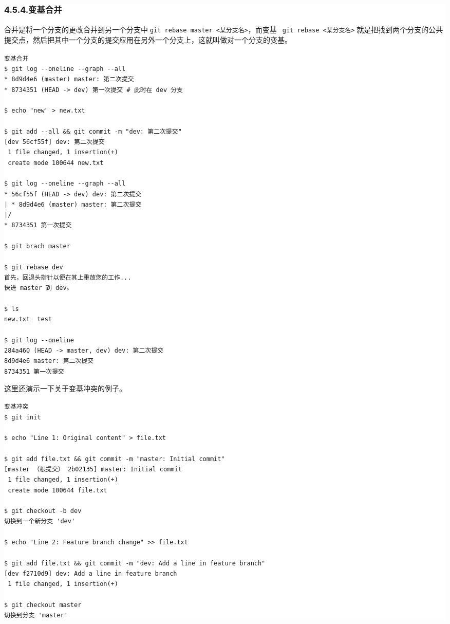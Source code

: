 ### 4.5.4.变基合并

合并是将一个分支的更改合并到另一个分支中 `git rebase master <某分支名>`，而变基 ` git rebase <某分支名>` 就是把找到两个分支的公共提交点，然后把其中一个分支的提交应用在另外一个分支上，这就叫做对一个分支的变基。

```shell
变基合并
$ git log --oneline --graph --all
* 8d9d4e6 (master) master: 第二次提交
* 8734351 (HEAD -> dev) 第一次提交 # 此时在 dev 分支

$ echo "new" > new.txt

$ git add --all && git commit -m "dev: 第二次提交"
[dev 56cf55f] dev: 第二次提交
 1 file changed, 1 insertion(+)
 create mode 100644 new.txt

$ git log --oneline --graph --all
* 56cf55f (HEAD -> dev) dev: 第二次提交
| * 8d9d4e6 (master) master: 第二次提交
|/  
* 8734351 第一次提交

$ git brach master

$ git rebase dev 
首先，回退头指针以便在其上重放您的工作...
快进 master 到 dev。

$ ls
new.txt  test

$ git log --oneline 
284a460 (HEAD -> master, dev) dev: 第二次提交
8d9d4e6 master: 第二次提交
8734351 第一次提交

```

这里还演示一下关于变基冲突的例子。

```shell
变基冲突
$ git init

$ echo "Line 1: Original content" > file.txt

$ git add file.txt && git commit -m "master: Initial commit"
[master （根提交） 2b02135] master: Initial commit
 1 file changed, 1 insertion(+)
 create mode 100644 file.txt

$ git checkout -b dev
切换到一个新分支 'dev'

$ echo "Line 2: Feature branch change" >> file.txt

$ git add file.txt && git commit -m "dev: Add a line in feature branch"
[dev f2710d9] dev: Add a line in feature branch
 1 file changed, 1 insertion(+)

$ git checkout master
切换到分支 'master'

```